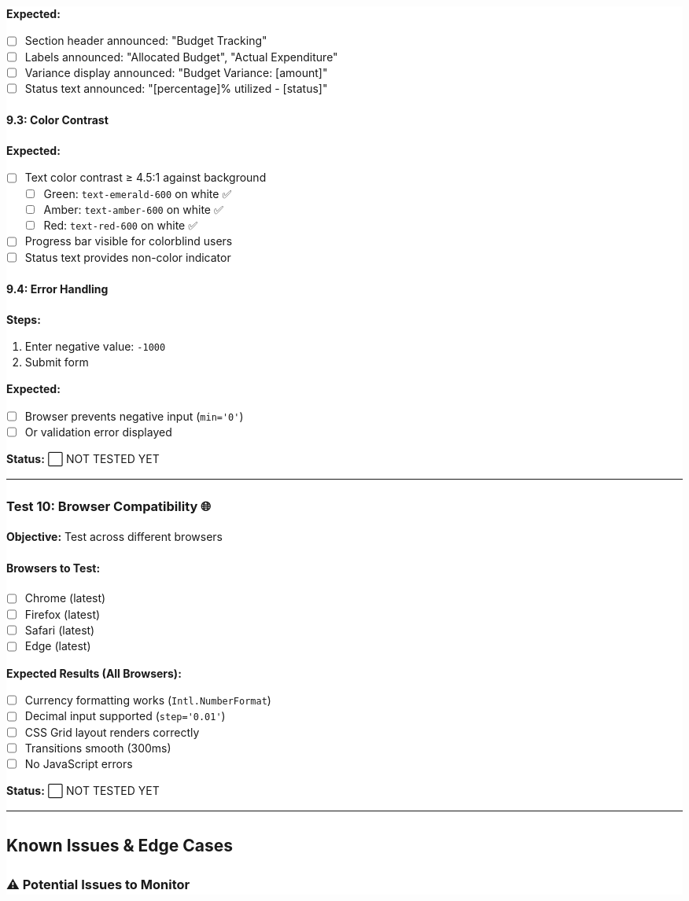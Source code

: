 **Expected:**
- [ ] Section header announced: "Budget Tracking"
- [ ] Labels announced: "Allocated Budget", "Actual Expenditure"
- [ ] Variance display announced: "Budget Variance: [amount]"
- [ ] Status text announced: "[percentage]% utilized - [status]"

#### 9.3: Color Contrast
**Expected:**
- [ ] Text color contrast ≥ 4.5:1 against background
  - [ ] Green: `text-emerald-600` on white ✅
  - [ ] Amber: `text-amber-600` on white ✅
  - [ ] Red: `text-red-600` on white ✅
- [ ] Progress bar visible for colorblind users
- [ ] Status text provides non-color indicator

#### 9.4: Error Handling
**Steps:**
1. Enter negative value: `-1000`
2. Submit form

**Expected:**
- [ ] Browser prevents negative input (`min='0'`)
- [ ] Or validation error displayed

**Status:** ⬜ NOT TESTED YET

---

### **Test 10: Browser Compatibility** 🌐

**Objective:** Test across different browsers

#### Browsers to Test:
- [ ] Chrome (latest)
- [ ] Firefox (latest)
- [ ] Safari (latest)
- [ ] Edge (latest)

**Expected Results (All Browsers):**
- [ ] Currency formatting works (`Intl.NumberFormat`)
- [ ] Decimal input supported (`step='0.01'`)
- [ ] CSS Grid layout renders correctly
- [ ] Transitions smooth (300ms)
- [ ] No JavaScript errors

**Status:** ⬜ NOT TESTED YET

---

## Known Issues & Edge Cases

### ⚠️ Potential Issues to Monitor
